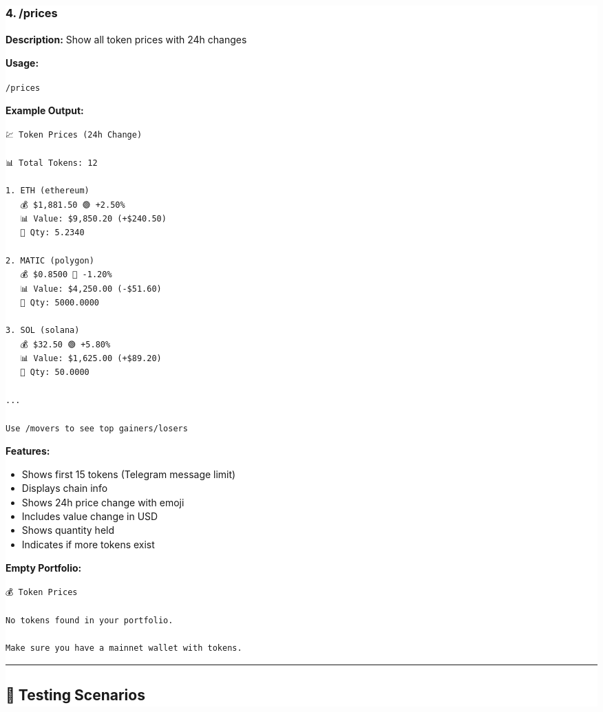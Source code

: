 ### 4. /prices

**Description:** Show all token prices with 24h changes

**Usage:**
```
/prices
```

**Example Output:**
```
💹 Token Prices (24h Change)

📊 Total Tokens: 12

1. ETH (ethereum)
   💰 $1,881.50 🟢 +2.50%
   📊 Value: $9,850.20 (+$240.50)
   🔢 Qty: 5.2340

2. MATIC (polygon)
   💰 $0.8500 🔴 -1.20%
   📊 Value: $4,250.00 (-$51.60)
   🔢 Qty: 5000.0000

3. SOL (solana)
   💰 $32.50 🟢 +5.80%
   📊 Value: $1,625.00 (+$89.20)
   🔢 Qty: 50.0000

...

Use /movers to see top gainers/losers
```

**Features:**
- Shows first 15 tokens (Telegram message limit)
- Displays chain info
- Shows 24h price change with emoji
- Includes value change in USD
- Shows quantity held
- Indicates if more tokens exist

**Empty Portfolio:**
```
💰 Token Prices

No tokens found in your portfolio.

Make sure you have a mainnet wallet with tokens.
```

---

## 🎯 Testing Scenarios
